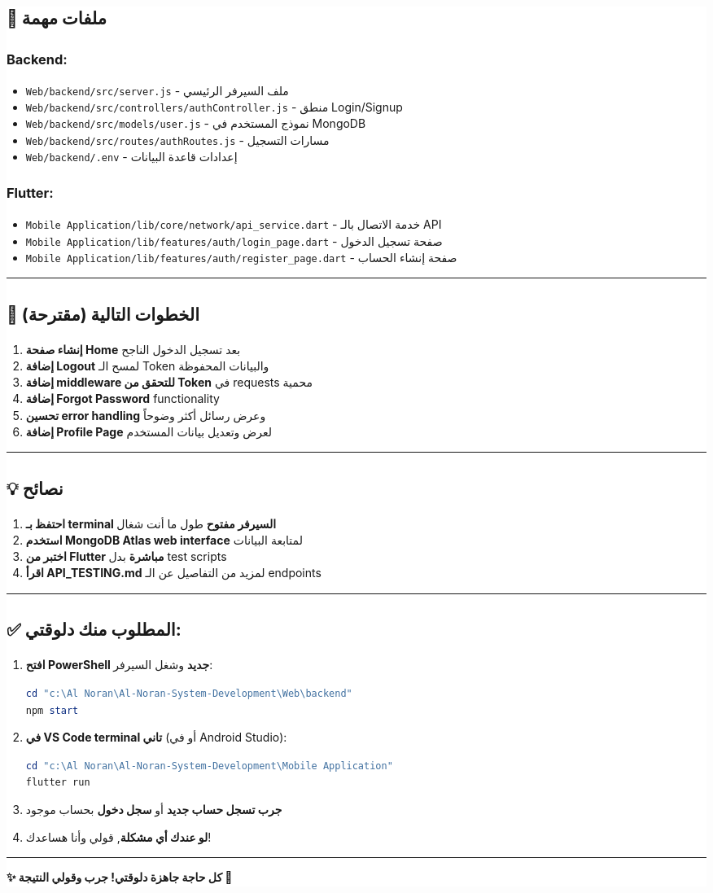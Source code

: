 ## 📂 ملفات مهمة

### Backend:
- `Web/backend/src/server.js` - ملف السيرفر الرئيسي
- `Web/backend/src/controllers/authController.js` - منطق Login/Signup
- `Web/backend/src/models/user.js` - نموذج المستخدم في MongoDB
- `Web/backend/src/routes/authRoutes.js` - مسارات التسجيل
- `Web/backend/.env` - إعدادات قاعدة البيانات

### Flutter:
- `Mobile Application/lib/core/network/api_service.dart` - خدمة الاتصال بالـ API
- `Mobile Application/lib/features/auth/login_page.dart` - صفحة تسجيل الدخول
- `Mobile Application/lib/features/auth/register_page.dart` - صفحة إنشاء الحساب

---

## 🎯 الخطوات التالية (مقترحة)

1. **إنشاء صفحة Home** بعد تسجيل الدخول الناجح
2. **إضافة Logout** لمسح الـ Token والبيانات المحفوظة
3. **إضافة middleware للتحقق من Token** في requests محمية
4. **إضافة Forgot Password** functionality
5. **تحسين error handling** وعرض رسائل أكثر وضوحاً
6. **إضافة Profile Page** لعرض وتعديل بيانات المستخدم

---

## 💡 نصائح

1. **احتفظ بـ terminal السيرفر مفتوح** طول ما أنت شغال
2. **استخدم MongoDB Atlas web interface** لمتابعة البيانات
3. **اختبر من Flutter مباشرة** بدل test scripts
4. **اقرأ API_TESTING.md** لمزيد من التفاصيل عن الـ endpoints

---

## ✅ المطلوب منك دلوقتي:

1. **افتح PowerShell جديد** وشغل السيرفر:
   ```powershell
   cd "c:\Al Noran\Al-Noran-System-Development\Web\backend"
   npm start
   ```

2. **في VS Code terminal تاني** (أو في Android Studio):
   ```powershell
   cd "c:\Al Noran\Al-Noran-System-Development\Mobile Application"
   flutter run
   ```

3. **جرب تسجل حساب جديد** أو **سجل دخول** بحساب موجود

4. **لو عندك أي مشكلة**, قولي وأنا هساعدك!

---

**✨ كل حاجة جاهزة دلوقتي! جرب وقولي النتيجة 🚀**

